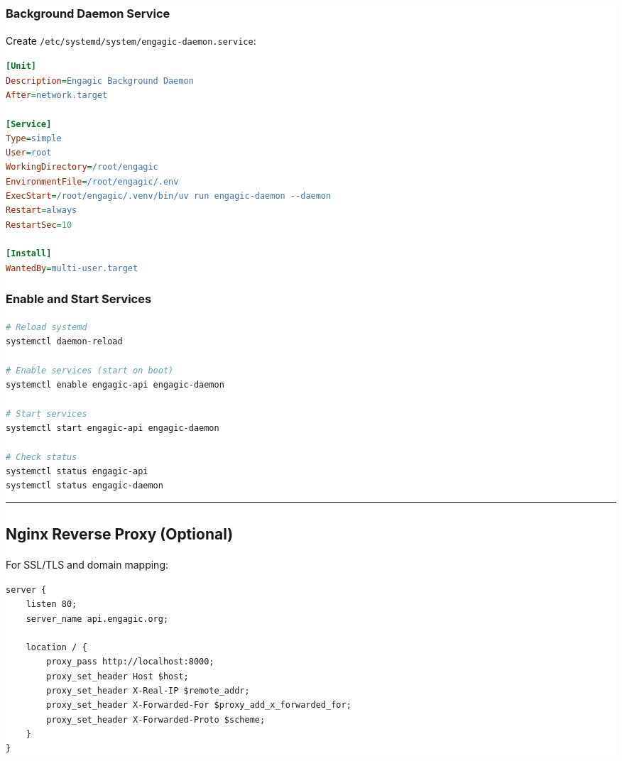 ### Background Daemon Service

Create `/etc/systemd/system/engagic-daemon.service`:

```ini
[Unit]
Description=Engagic Background Daemon
After=network.target

[Service]
Type=simple
User=root
WorkingDirectory=/root/engagic
EnvironmentFile=/root/engagic/.env
ExecStart=/root/engagic/.venv/bin/uv run engagic-daemon --daemon
Restart=always
RestartSec=10

[Install]
WantedBy=multi-user.target
```

### Enable and Start Services

```bash
# Reload systemd
systemctl daemon-reload

# Enable services (start on boot)
systemctl enable engagic-api engagic-daemon

# Start services
systemctl start engagic-api engagic-daemon

# Check status
systemctl status engagic-api
systemctl status engagic-daemon
```

---

## Nginx Reverse Proxy (Optional)

For SSL/TLS and domain mapping:

```nginx
server {
    listen 80;
    server_name api.engagic.org;

    location / {
        proxy_pass http://localhost:8000;
        proxy_set_header Host $host;
        proxy_set_header X-Real-IP $remote_addr;
        proxy_set_header X-Forwarded-For $proxy_add_x_forwarded_for;
        proxy_set_header X-Forwarded-Proto $scheme;
    }
}
```
